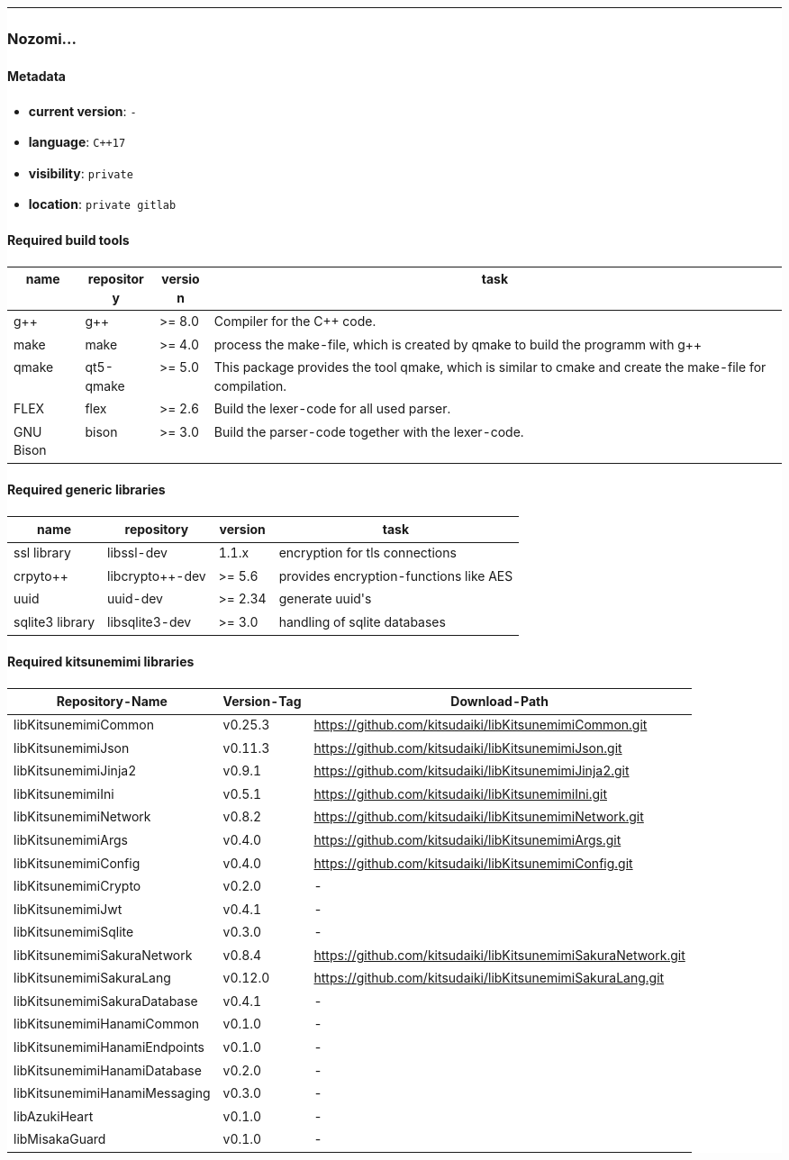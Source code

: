 __________

### Nozomi...

#### Metadata

- **current version**: `-`

- **language**: `C++17`

- **visibility**: `private`

- **location**: `private gitlab`

#### Required build tools

name | repository | version | task
--- | --- | --- | ---
g++ | g++ | >= 8.0 | Compiler for the C++ code.
make | make | >= 4.0 | process the make-file, which is created by qmake to build the programm with g++
qmake | qt5-qmake | >= 5.0 | This package provides the tool qmake, which is similar to cmake and create the make-file for compilation.
FLEX | flex | >= 2.6 | Build the lexer-code for all used parser.
GNU Bison | bison | >= 3.0 | Build the parser-code together with the lexer-code.

#### Required generic libraries

name | repository | version | task
--- | --- | --- | ---
ssl library | libssl-dev | 1.1.x | encryption for tls connections
crpyto++ | libcrypto++-dev | >= 5.6 | provides encryption-functions like AES
uuid | uuid-dev | >= 2.34 | generate uuid's
sqlite3 library | libsqlite3-dev | >= 3.0 | handling of sqlite databases

#### Required kitsunemimi libraries

Repository-Name | Version-Tag | Download-Path
--- | --- | ---
libKitsunemimiCommon | v0.25.3 |  https://github.com/kitsudaiki/libKitsunemimiCommon.git
libKitsunemimiJson | v0.11.3 |  https://github.com/kitsudaiki/libKitsunemimiJson.git
libKitsunemimiJinja2 | v0.9.1 |  https://github.com/kitsudaiki/libKitsunemimiJinja2.git
libKitsunemimiIni | v0.5.1 |  https://github.com/kitsudaiki/libKitsunemimiIni.git
libKitsunemimiNetwork | v0.8.2 |  https://github.com/kitsudaiki/libKitsunemimiNetwork.git
libKitsunemimiArgs | v0.4.0 |  https://github.com/kitsudaiki/libKitsunemimiArgs.git
libKitsunemimiConfig | v0.4.0 |  https://github.com/kitsudaiki/libKitsunemimiConfig.git
libKitsunemimiCrypto | v0.2.0 |  -
libKitsunemimiJwt | v0.4.1 |  -
libKitsunemimiSqlite | v0.3.0 |  -
libKitsunemimiSakuraNetwork | v0.8.4 |  https://github.com/kitsudaiki/libKitsunemimiSakuraNetwork.git
libKitsunemimiSakuraLang | v0.12.0 |  https://github.com/kitsudaiki/libKitsunemimiSakuraLang.git
libKitsunemimiSakuraDatabase | v0.4.1 |  -
libKitsunemimiHanamiCommon | v0.1.0 |  -
libKitsunemimiHanamiEndpoints | v0.1.0 |  -
libKitsunemimiHanamiDatabase | v0.2.0 |  -
libKitsunemimiHanamiMessaging | v0.3.0 |  -
libAzukiHeart | v0.1.0 | -
libMisakaGuard | v0.1.0 | -
